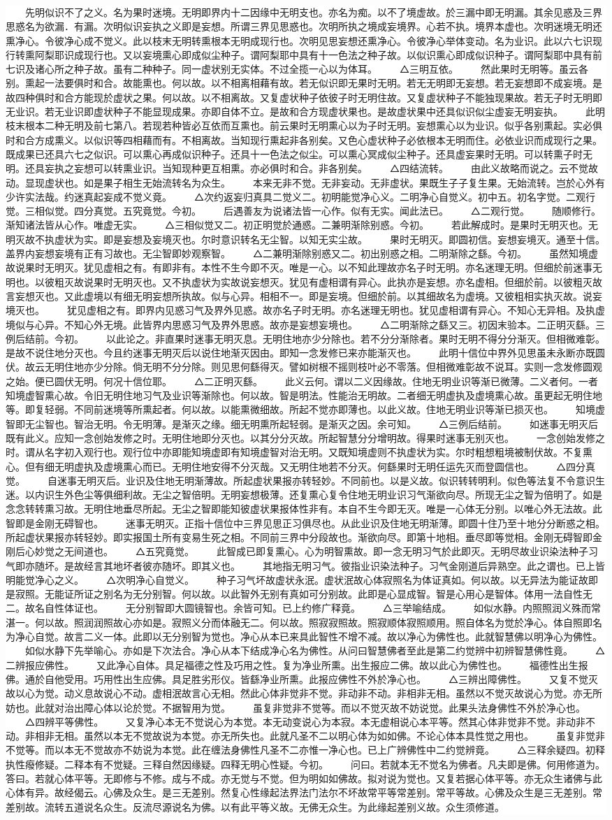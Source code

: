 　　先明似识不了之义。名为果时迷境。无明即界内十二因缘中无明支也。亦名为痴。以不了境虚故。於三漏中即无明漏。其余见惑及三界思惑名为欲漏．有漏。次明似识妄执之义即是妄想。所谓三界见思惑也。次明所执之境成妄境界。心若不执。境界本虚也。次明迷境无明还熏净心。令彼净心成不觉义。此以枝末无明转熏根本无明成现行也。次明见思妄想还熏净心。令彼净心举体变动。名为业识。此以六七识现行转熏阿梨耶识成现行也。又以妄境熏心即成似尘种子。谓阿梨耶中具有十一色法之种子故。以似识熏心即成似识种子。谓阿梨耶中具有前七识及诸心所之种子故。虽有二种种子。同一虚状别无实体。不过全揽一心以为体耳。
　　△三明互依。
　　然此果时无明等。虽云各别。熏起一法要俱时和合。故能熏也。何以故。以不相离相藉有故。若无似识即无果时无明。若无无明即无妄想。若无妄想即不成妄境。是故四种俱时和合方能现於虚状之果。何以故。以不相离故。又复虚状种子依彼子时无明住故。又复虚状种子不能独现果故。若无子时无明即无业识。若无业识即虚状种子不能显现成果。亦即自体不立。是故和合方现虚状果也。是故虚状果中还具似识似尘虚妄无明妄执。
　　此明枝末根本二种无明及前七第八。若现若种皆必互依而互熏也。前云果时无明熏心以为子时无明。妄想熏心以为业识。似乎各别熏起。实必俱时和合方成熏义。以似识等四相藉而有。不相离故。当知现行熏起非各别矣。又色心虚状种子必依根本无明而住。必依业识而成现行之果。既成果已还具六七之似识。可以熏心再成似识种子。还具十一色法之似尘。可以熏心冥成似尘种子。还具虚妄果时无明。可以转熏子时无明。还具妄执之妄想可以转熏业识。当知现种更互相熏。亦必俱时和合。非各别矣。
　　△四结流转。
　　由此义故略而说之。云不觉故动。显现虚状也。如是果子相生无始流转名为众生。
　　本来无非不觉。无非妄动。无非虚状。果既生子子复生果。无始流转。岂於心外有少许实法哉。约迷真起妄成不觉义竟。
　　△次约返妄归真具二觉义二。初明能觉净心义。二明净心自觉义。初中五。初名字觉。二观行觉。三相似觉。四分真觉。五究竟觉。今初。
　　后遇善友为说诸法皆一心作。似有无实。闻此法已。
　　△二观行觉。
　　随顺修行。渐知诸法皆从心作。唯虚无实。
　　△三相似觉又二。初正明觉於通惑。二兼明渐除别惑。今初。
　　若此解成时。是果时无明灭也。无明灭故不执虚状为实。即是妄想及妄境灭也。尔时意识转名无尘智。以知无实尘故。
　　果时无明灭。即圆初信。妄想妄境灭。通至十信。盖界内妄想妄境有正有习故也。无尘智即妙观察智。
　　△二兼明渐除别惑又二。初出别惑之相。二明渐除之繇。今初。
　　虽然知境虚故说果时无明灭。犹见虚相之有。有即非有。本性不生今即不灭。唯是一心。以不知此理故亦名子时无明。亦名迷理无明。但细於前迷事无明也。以彼粗灭故说果时无明灭也。又不执虚状为实故说妄想灭。犹见有虚相谓有异心。此执亦是妄想。亦名虚相。但细於前。以彼粗灭故言妄想灭也。又此虚境以有细无明妄想所执故。似与心异。相相不一。即是妄境。但细於前。以其细故名为虚境。又彼粗相实执灭故。说妄境灭也。
　　犹见虚相之有。即界内见惑习气及界外见惑。故亦名子时无明。亦名迷理无明也。犹见虚相谓有异心。不知心无异相。及执虚境似与心异。不知心外无境。此皆界内思惑习气及界外思惑。故亦是妄想妄境也。
　　△二明渐除之繇又三。初因末验本。二正明灭繇。三例后结前。今初。
　　以此论之。非直果时迷事无明灭息。无明住地亦少分除也。若不分分渐除者。果时无明不得分分渐灭。但相微难彰。是故不说住地分灭也。今且约迷事无明灭后以说住地渐灭因由。即知一念发修已来亦能渐灭也。
　　此明十信位中界外见思虽未永断亦既圆伏。故云无明住地亦少分除。倘无明不分分除。则见思何繇得灭。譬如树根不摇则枝叶必不零落。但相微难彰故不说耳。实则一念发修圆观之始。便已圆伏无明。何况十信位耶。
　　△二正明灭繇。
　　此义云何。谓以二义因缘故。住地无明业识等渐已微薄。二义者何。一者知境虚智熏心故。令旧无明住地习气及业识等渐除也。何以故。智是明法。性能治无明故。二者细无明虚执及虚境熏心故。虽更起无明住地等。即复轻弱。不同前迷境等所熏起者。何以故。以能熏微细故。所起不觉亦即薄也。以此义故。住地无明业识等渐已损灭也。
　　知境虚智即无尘智也。智治无明。令无明薄。是渐灭之缘。细无明熏所起轻弱。是渐灭之因。余可知。
　　△三例后结前。
　　如迷事无明灭后既有此义。应知一念创始发修之时。无明住地即分灭也。以其分分灭故。所起智慧分分增明故。得果时迷事无别灭也。
　　一念创始发修之时。谓从名字初入观行也。观行位中亦即能知境虚即有知境虚智对治无明。又既知境虚则不执虚状为实。尔时粗想粗境被制伏故。不复熏心。但有细无明虚执及虚境熏心而已。无明住地安得不分灭哉。又无明住地若不分灭。何繇果时无明任运先灭而登圆信也。
　　△四分真觉。
　　自迷事无明灭后。业识及住地无明渐薄故。所起虚状果报亦转轻妙。不同前也。以是义故。似识转转明利。似色等法复不令意识生迷。以内识生外色尘等俱细利故。无尘之智倍明。无明妄想极薄。还复熏心复令住地无明业识习气渐欲向尽。所现无尘之智为倍明了。如是念念转转熏习故。无明住地垂尽所起。无尘之智即能知彼虚状果报体性非有。本自不生今即无灭。唯是一心体无分别。以唯心外无法故。此智即是金刚无碍智也。
　　迷事无明灭。正指十信位中三界见思正习俱尽也。从此业识及住地无明渐薄。即圆十住乃至十地分分断惑之相。所起虚状果报亦转轻妙。即实报国土所有变易生死之相。不同前三界中分段故也。渐欲向尽。即第十地相。垂尽即等觉相。金刚无碍智即金刚后心妙觉之无间道也。
　　△五究竟觉。
　　此智成已即复熏心。心为明智熏故。即一念无明习气於此即灭。无明尽故业识染法种子习气即亦随坏。是故经言其地坏者彼亦随坏。即其义也。
　　其地指无明习气。彼指业识染法种子。习气金刚道后异熟空。此之谓也。已上皆明能觉净心之义。
　　△次明净心自觉义。
　　种子习气坏故虚状永泯。虚状泯故心体寂照名为体证真如。何以故。以无异法为能证故即是寂照。无能证所证之别名为无分别智。何以故。以此智外无别有真如可分别故。此即是心显成智。智是心用心是智体。体用一法自性无二。故名自性体证也。
　　无分别智即大圆镜智也。余皆可知。已上约修广释竟。
　　△三举喻结成。
　　如似水静。内照照润义殊而常湛一。何以故。照润润照故心亦如是。寂照义分而体融无二。何以故。照寂寂照故。照寂顺体寂照顺用。照自体名为觉於净心。体自照即名为净心自觉。故言二义一体。此即以无分别智为觉也。净心从本已来具此智性不增不减。故以净心为佛性也。此就智慧佛以明净心为佛性。
　　如似水静下先举喻心。亦如是下次法合。净心从本下结成净心名为佛性。从问曰智慧佛者至此是第二约觉辨中初辨智慧佛性竟。
　　△二辨报应佛性。
　　又此净心自体。具足福德之性及巧用之性。复为净业所熏。出生报应二佛。故以此心为佛性也。
　　福德性出生报佛。通於自他受用。巧用性出生应佛。具足胜劣形仪。皆繇净业所熏。此报应佛性不外於净心也。
　　△三辨出障佛性。
　　又复不觉灭故以心为觉。动义息故说心不动。虚相泯故言心无相。然此心体非觉非不觉。非动非不动。非相非无相。虽然以不觉灭故说心为觉。亦无所妨也。此就对治出障心体以论於觉。不据智用为觉。
　　虽复非觉非不觉等。而以不觉灭故不妨说觉。此果头法身佛性不外於净心也。
　　△四辨平等佛性。
　　又复净心本无不觉说心为本觉。本无动变说心为本寂。本无虚相说心本平等。然其心体非觉非不觉。非动非不动。非相非无相。虽然以本无不觉故说为本觉。亦无所失也。此就凡圣不二以明心体为如如佛。不论心体本具性觉之用也。
　　虽复非觉非不觉等。而以本无不觉故亦不妨说为本觉。此在缠法身佛性凡圣不二亦惟一净心也。已上广辨佛性中二约觉辨竟。
　　△三释余疑四。初释执性癈修疑。二释本有不觉疑。三释自然因缘疑。四释无明心性疑。今初。
　　问曰。若就本无不觉名为佛者。凡夫即是佛。何用修道为。答曰。若就心体平等。无即修与不修。成与不成。亦无觉与不觉。但为明如如佛故。拟对说为觉也。又复若据心体平等。亦无众生诸佛与此心体有异。故经偈云。心佛及众生。是三无差别。然复心性缘起法界法门法尔不坏故常平等常差别。常平等故。心佛及众生是三无差别。常差别故。流转五道说名众生。反流尽源说名为佛。以有此平等义故。无佛无众生。为此缘起差别义故。众生须修道。
